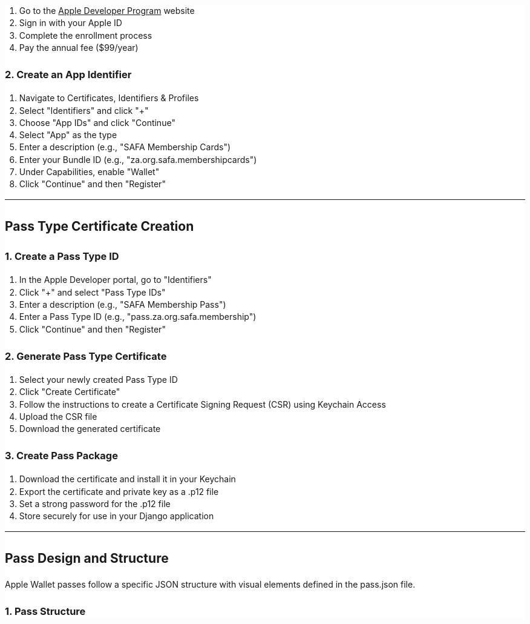 1. Go to the [Apple Developer Program](https://developer.apple.com/programs/) website
2. Sign in with your Apple ID
3. Complete the enrollment process
4. Pay the annual fee ($99/year)

### 2. Create an App Identifier

1. Navigate to Certificates, Identifiers & Profiles
2. Select "Identifiers" and click "+"
3. Choose "App IDs" and click "Continue"
4. Select "App" as the type
5. Enter a description (e.g., "SAFA Membership Cards")
6. Enter your Bundle ID (e.g., "za.org.safa.membershipcards")
7. Under Capabilities, enable "Wallet"
8. Click "Continue" and then "Register"

---

## Pass Type Certificate Creation

### 1. Create a Pass Type ID

1. In the Apple Developer portal, go to "Identifiers"
2. Click "+" and select "Pass Type IDs"
3. Enter a description (e.g., "SAFA Membership Pass")
4. Enter a Pass Type ID (e.g., "pass.za.org.safa.membership")
5. Click "Continue" and then "Register"

### 2. Generate Pass Type Certificate

1. Select your newly created Pass Type ID
2. Click "Create Certificate"
3. Follow the instructions to create a Certificate Signing Request (CSR) using Keychain Access
4. Upload the CSR file
5. Download the generated certificate

### 3. Create Pass Package

1. Download the certificate and install it in your Keychain
2. Export the certificate and private key as a .p12 file
3. Set a strong password for the .p12 file
4. Store securely for use in your Django application

---

## Pass Design and Structure

Apple Wallet passes follow a specific JSON structure with visual elements defined in the pass.json file.

### 1. Pass Structure
